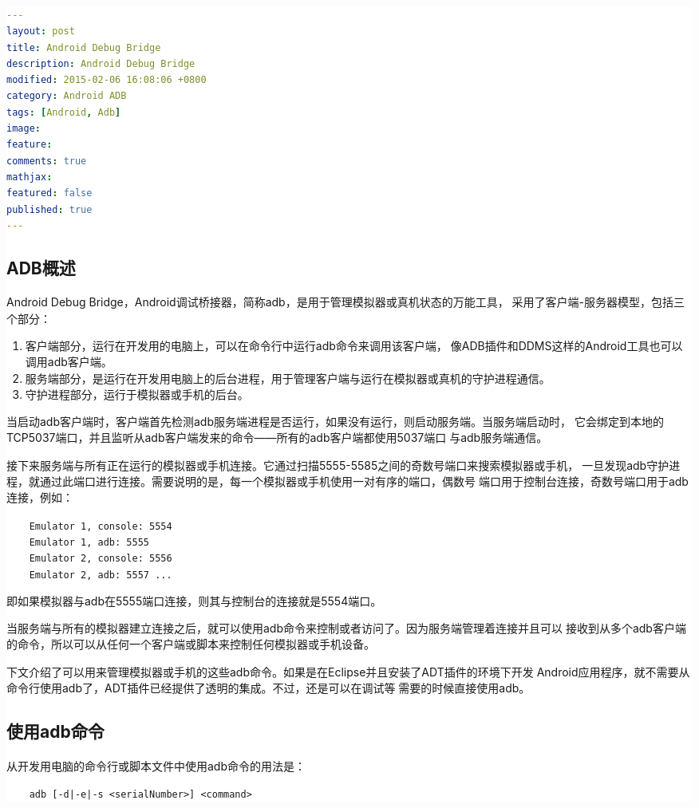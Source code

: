 ```yaml
---
layout: post
title: Android Debug Bridge
description: Android Debug Bridge
modified: 2015-02-06 16:08:06 +0800
category: Android ADB
tags: [Android, Adb]
image:
feature:
comments: true
mathjax:
featured: false
published: true
---
```


## ADB概述

Android Debug Bridge，Android调试桥接器，简称adb，是用于管理模拟器或真机状态的万能工具，
采用了客户端-服务器模型，包括三个部分：

1. 客户端部分，运行在开发用的电脑上，可以在命令行中运行adb命令来调用该客户端，
   像ADB插件和DDMS这样的Android工具也可以调用adb客户端。
2. 服务端部分，是运行在开发用电脑上的后台进程，用于管理客户端与运行在模拟器或真机的守护进程通信。
3. 守护进程部分，运行于模拟器或手机的后台。

当启动adb客户端时，客户端首先检测adb服务端进程是否运行，如果没有运行，则启动服务端。当服务端启动时，
它会绑定到本地的TCP5037端口，并且监听从adb客户端发来的命令——所有的adb客户端都使用5037端口
与adb服务端通信。

接下来服务端与所有正在运行的模拟器或手机连接。它通过扫描5555-5585之间的奇数号端口来搜索模拟器或手机，
一旦发现adb守护进程，就通过此端口进行连接。需要说明的是，每一个模拟器或手机使用一对有序的端口，偶数号
端口用于控制台连接，奇数号端口用于adb连接，例如：


        Emulator 1, console: 5554
        Emulator 1, adb: 5555
        Emulator 2, console: 5556
        Emulator 2, adb: 5557 ...

即如果模拟器与adb在5555端口连接，则其与控制台的连接就是5554端口。

当服务端与所有的模拟器建立连接之后，就可以使用adb命令来控制或者访问了。因为服务端管理着连接并且可以
接收到从多个adb客户端的命令，所以可以从任何一个客户端或脚本来控制任何模拟器或手机设备。

下文介绍了可以用来管理模拟器或手机的这些adb命令。如果是在Eclipse并且安装了ADT插件的环境下开发
Android应用程序，就不需要从命令行使用adb了，ADT插件已经提供了透明的集成。不过，还是可以在调试等
需要的时候直接使用adb。

## 使用adb命令

从开发用电脑的命令行或脚本文件中使用adb命令的用法是：

        adb [-d|-e|-s <serialNumber>] <command>
